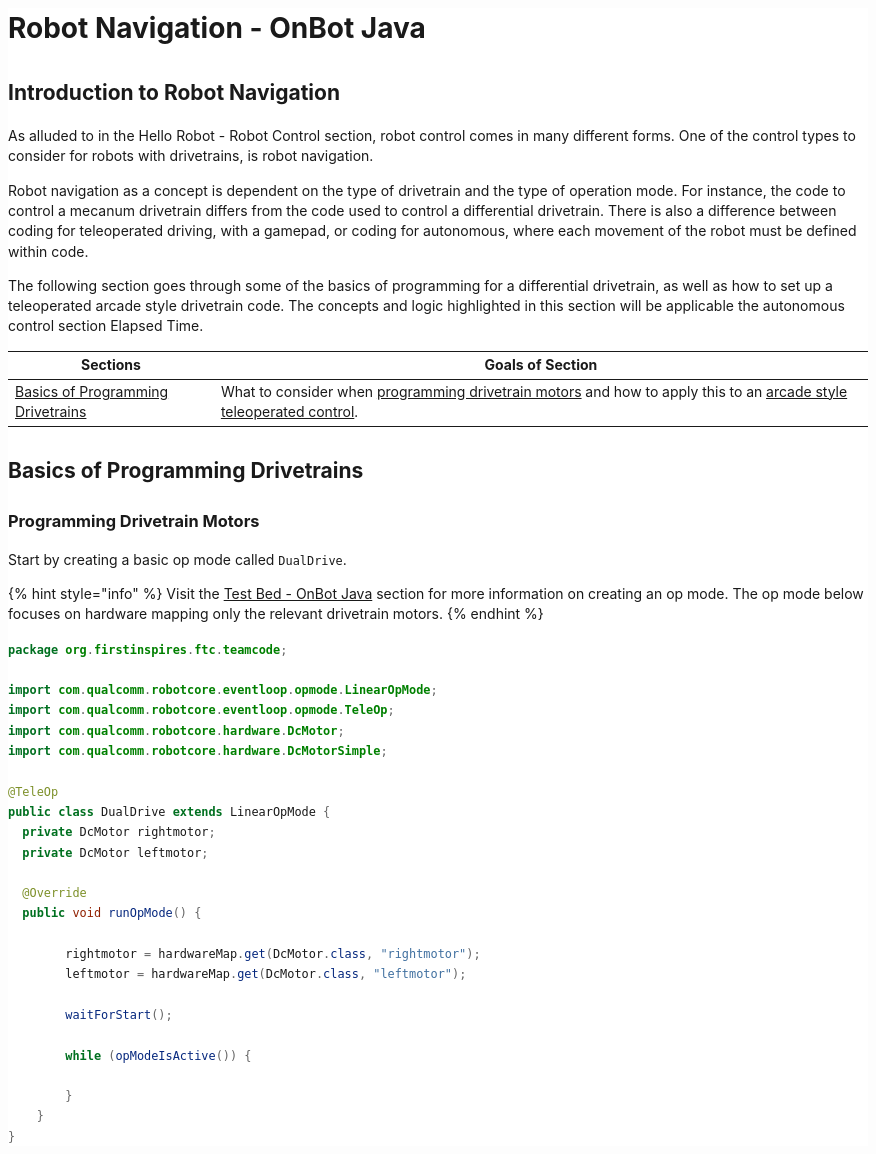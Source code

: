 # Robot Navigation - OnBot Java

## Introduction to Robot Navigation

As alluded to in the Hello Robot - Robot Control section, robot control comes in many different forms. One of the control types to consider for robots with drivetrains, is robot navigation. &#x20;

Robot navigation as a concept is dependent on the type of drivetrain and the type of operation mode. For instance, the code to control a mecanum drivetrain differs from the code used to control a differential drivetrain. There is also a difference between coding for teleoperated driving, with a gamepad, or coding for autonomous, where each movement of the robot must be defined within code.&#x20;

The following section goes through some of the basics of programming for a differential drivetrain, as well as how to set up a teleoperated arcade style drivetrain code. The concepts and logic highlighted in this section will be applicable the autonomous control section Elapsed Time.&#x20;

| Sections                                                                  | Goals of Section                                                                                                                                                                                |
| ------------------------------------------------------------------------- | ----------------------------------------------------------------------------------------------------------------------------------------------------------------------------------------------- |
| [Basics of Programming Drivetrains](./#basics-of-programming-drivetrains) | What to consider when [programming drivetrain motors](./#programming-drivetrain-motors) and how to apply this to an [arcade style teleoperated control](./#teleoperated-driving-arcade-style).  |

## Basics of Programming Drivetrains

### Programming Drivetrain Motors

Start by creating a basic op mode called `DualDrive`.&#x20;

{% hint style="info" %}
Visit the [Test Bed - OnBot Java](../../hello-robot-test-bed/test-bed-onbot-java.md) section for more information on creating an op mode. The op mode below focuses on hardware mapping only the relevant drivetrain motors. &#x20;
{% endhint %}

```java
package org.firstinspires.ftc.teamcode;

import com.qualcomm.robotcore.eventloop.opmode.LinearOpMode;
import com.qualcomm.robotcore.eventloop.opmode.TeleOp;
import com.qualcomm.robotcore.hardware.DcMotor;
import com.qualcomm.robotcore.hardware.DcMotorSimple;

@TeleOp
public class DualDrive extends LinearOpMode {
  private DcMotor rightmotor;
  private DcMotor leftmotor;

  @Override
  public void runOpMode() {

        rightmotor = hardwareMap.get(DcMotor.class, "rightmotor");
        leftmotor = hardwareMap.get(DcMotor.class, "leftmotor");
        
        waitForStart();

        while (opModeIsActive()) {

        }
    }
}
```
